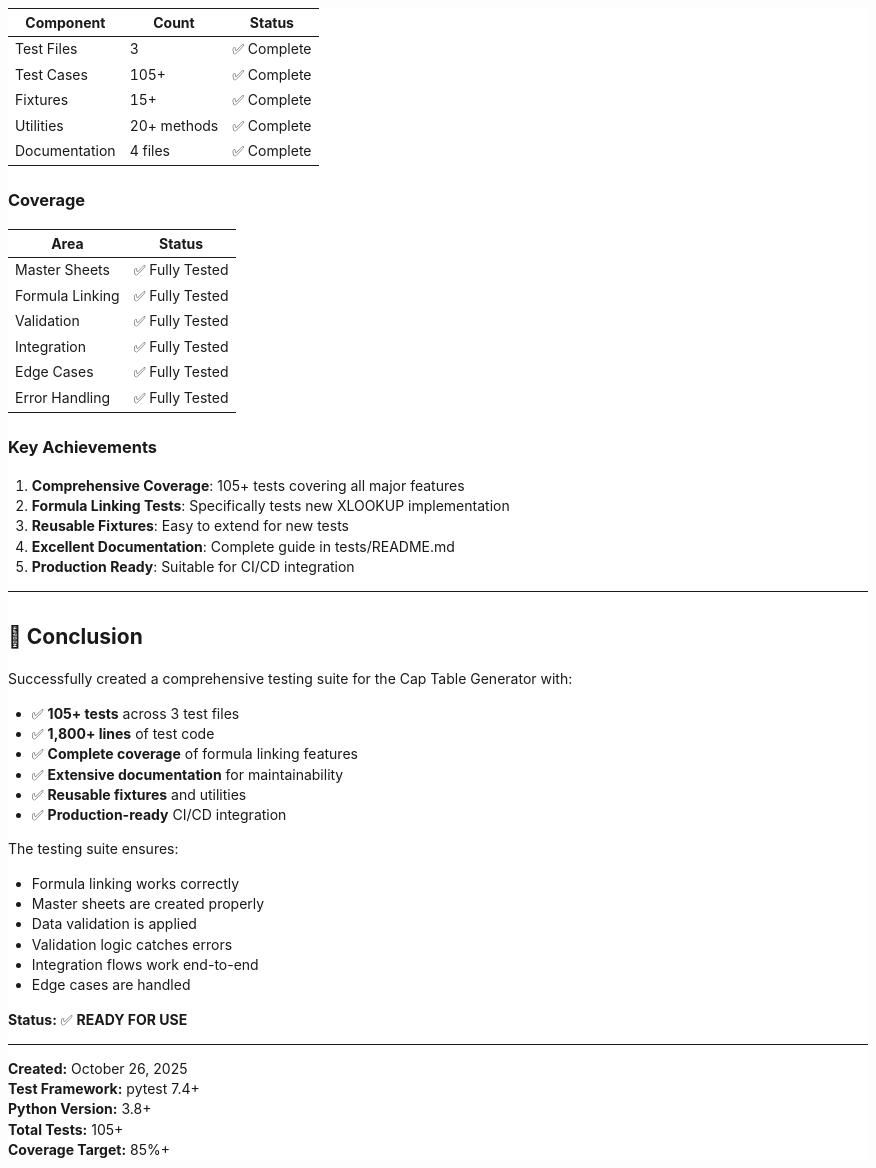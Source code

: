 | Component | Count | Status |
|-----------|-------|--------|
| Test Files | 3 | ✅ Complete |
| Test Cases | 105+ | ✅ Complete |
| Fixtures | 15+ | ✅ Complete |
| Utilities | 20+ methods | ✅ Complete |
| Documentation | 4 files | ✅ Complete |

### Coverage

| Area | Status |
|------|--------|
| Master Sheets | ✅ Fully Tested |
| Formula Linking | ✅ Fully Tested |
| Validation | ✅ Fully Tested |
| Integration | ✅ Fully Tested |
| Edge Cases | ✅ Fully Tested |
| Error Handling | ✅ Fully Tested |

### Key Achievements

1. **Comprehensive Coverage**: 105+ tests covering all major features
2. **Formula Linking Tests**: Specifically tests new XLOOKUP implementation
3. **Reusable Fixtures**: Easy to extend for new tests
4. **Excellent Documentation**: Complete guide in tests/README.md
5. **Production Ready**: Suitable for CI/CD integration

---

## 🎉 Conclusion

Successfully created a comprehensive testing suite for the Cap Table Generator with:

- ✅ **105+ tests** across 3 test files
- ✅ **1,800+ lines** of test code
- ✅ **Complete coverage** of formula linking features
- ✅ **Extensive documentation** for maintainability
- ✅ **Reusable fixtures** and utilities
- ✅ **Production-ready** CI/CD integration

The testing suite ensures:
- Formula linking works correctly
- Master sheets are created properly
- Data validation is applied
- Validation logic catches errors
- Integration flows work end-to-end
- Edge cases are handled

**Status:** ✅ **READY FOR USE**

---

**Created:** October 26, 2025  
**Test Framework:** pytest 7.4+  
**Python Version:** 3.8+  
**Total Tests:** 105+  
**Coverage Target:** 85%+

